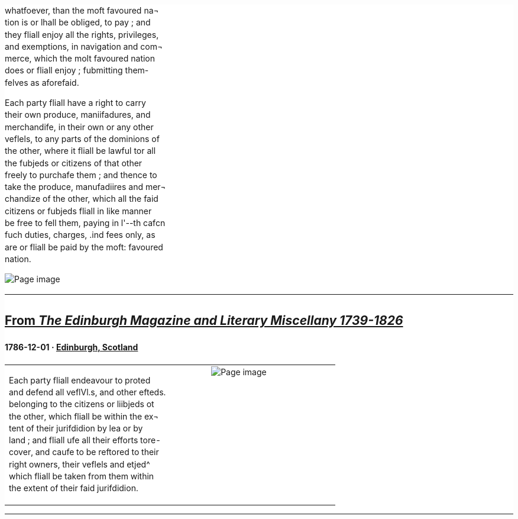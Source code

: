   
whatfoever, than the moft favoured na¬  
tion is or lhall be obliged, to pay ; and  
they fliall enjoy all the rights, privileges,  
and exemptions, in navigation and com¬  
merce, which the molt favoured nation  
does or fliall enjoy ; fubmitting them-  
felves as aforefaid.  
  
Each party fliall have a right to carry  
their own produce, maniifadures, and  
merchandife, in their own or any other  
veflels, to any parts of the dominions of  
the other, where it fliall be lawful tor all  
the fubjeds or citizens of that other  
freely to purchafe them ; and thence to  
take the produce, manufadiires and mer¬  
chandize of the other, which all the faid  
citizens or fubjeds fliall in like manner  
be free to fell them, paying in l&#x27;--th cafcn  
fuch duties, charges, .ind fees only, as  
are or fliall be paid by the moft: favoured  
nation.
</td><td style="width: 50%; max-height: 75%; margin: auto; display: block;">
<img alt="Page image" src="https://iiif.archive.org/image/iiif/2/sim_edinburgh-magazine-and-literary-miscellany_1786-12_48%2Fsim_edinburgh-magazine-and-literary-miscellany_1786-12_48_jp2.zip%2Fsim_edinburgh-magazine-and-literary-miscellany_1786-12_48_jp2%2Fsim_edinburgh-magazine-and-literary-miscellany_1786-12_48_0037.jp2/pct:60.99348534201955,36.26418152350081,30.836047774158523,28.707455429497568/,600/0/default.jpg"/>
</td>
</tr></table>

---

## [From _The Edinburgh Magazine and Literary Miscellany 1739-1826_](https://archive.org/details/sim_edinburgh-magazine-and-literary-miscellany_1786-12_48/page/n37/mode/1up?view=theater)

#### 1786-12-01 &middot; [Edinburgh, Scotland](http://dbpedia.org/resource/Edinburgh)

<table style="width: 100%;"><tr><td style="width: 50%">

  
Each party fliall endeavour to proted  
and defend all veflVl.s, and other efteds.  
belonging to the citizens or liibjeds ot  
the other, which fliall be within the ex¬  
tent of their jurifdidion by lea or by  
land ; and fliall ufe all their efforts tore-  
cover, and caufe to be reftored to their  
right owners, their veflels and etjed^  
which fliall be taken from them within  
the extent of their faid jurifdidion.
</td><td style="width: 50%; max-height: 75%; margin: auto; display: block;">
<img alt="Page image" src="https://iiif.archive.org/image/iiif/2/sim_edinburgh-magazine-and-literary-miscellany_1786-12_48%2Fsim_edinburgh-magazine-and-literary-miscellany_1786-12_48_jp2.zip%2Fsim_edinburgh-magazine-and-literary-miscellany_1786-12_48_jp2%2Fsim_edinburgh-magazine-and-literary-miscellany_1786-12_48_0037.jp2/pct:60.99348534201955,65.01215559157212,30.618892508143322,13.776337115072934/600,/0/default.jpg"/>
</td>
</tr></table>

---
